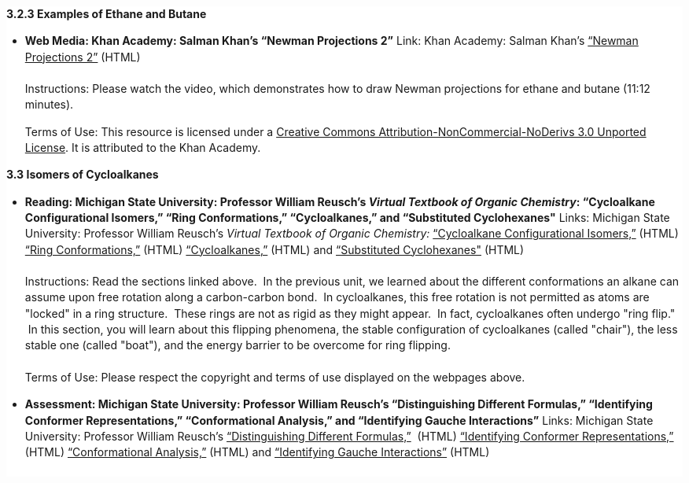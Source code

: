 **3.2.3 Examples of Ethane and Butane** <span id="3.2.3"></span> 
-   **Web Media: Khan Academy: Salman Khan’s “Newman Projections 2”**
    Link: Khan Academy: Salman Khan’s [“Newman Projections
    2”](http://resources.saylor.org.s3.amazonaws.com/CHEM/CHEM103/CHEM103-3.2.3-Newmanprojections2-Conformations-KhanAcademy-CCBYNCSA_files/CHEM103-3.2.3-Newmanprojections2-Conformations-KhanAcademy-CCBYNCSA.html)
    (HTML)  
        
     Instructions: Please watch the video, which demonstrates how to
    draw Newman projections for ethane and butane (11:12 minutes).  
      
     Terms of Use: This resource is licensed under a [Creative Commons
    Attribution-NonCommercial-NoDerivs 3.0 Unported
    License](http://creativecommons.org/licenses/by-nc-nd/3.0/). It is
    attributed to the Khan Academy.

**3.3 Isomers of Cycloalkanes** <span id="3.3"></span> 
-   **Reading: Michigan State University: Professor William Reusch’s
    *Virtual Textbook of Organic Chemistry*: “Cycloalkane
    Configurational Isomers,” “Ring Conformations,” “Cycloalkanes,” and
    “Substituted Cyclohexanes"**
    Links: Michigan State University: Professor William Reusch’s
    *Virtual Textbook of Organic Chemistry:* [“Cycloalkane
    Configurational
    Isomers,”](http://www2.chemistry.msu.edu/faculty/reusch/VirtTxtJml/sterisom.htm#isom3)
    (HTML) [“Ring
    Conformations,”](http://www2.chemistry.msu.edu/faculty/reusch/VirtTxtJml/sterism2.htm#isom7)
    (HTML)
    [“Cycloalkanes,”](http://www2.chemistry.msu.edu/faculty/reusch/VirtTxtJml/sterism2.htm#isom7)
    (HTML) and [“Substituted
    Cyclohexanes"](http://www2.chemistry.msu.edu/faculty/reusch/VirtTxtJml/sterism2.htm#isom8)
    (HTML)  
        
     Instructions: Read the sections linked above.  In the previous
    unit, we learned about the different conformations an alkane can
    assume upon free rotation along a carbon-carbon bond.  In
    cycloalkanes, this free rotation is not permitted as atoms are
    "locked" in a ring structure.  These rings are not as rigid as they
    might appear.  In fact, cycloalkanes often undergo "ring flip."  In
    this section, you will learn about this flipping phenomena, the
    stable configuration of cycloalkanes (called "chair"), the less
    stable one (called "boat"), and the energy barrier to be overcome
    for ring flipping.   
        
     Terms of Use: Please respect the copyright and terms of use
    displayed on the webpages above.

-   **Assessment: Michigan State University: Professor William Reusch’s
    “Distinguishing Different Formulas,” “Identifying Conformer
    Representations,” “Conformational Analysis,” and “Identifying Gauche
    Interactions”**
    Links: Michigan State University: Professor William Reusch’s
    [“Distinguishing Different
    Formulas,”](http://www2.chemistry.msu.edu/faculty/reusch/VirtTxtJml/Questions/Match/match4.htm) 
    (HTML) [“Identifying Conformer
    Representations,”](http://www2.chemistry.msu.edu/faculty/reusch/VirtTxtJml/Questions/Stereocem/confprb.htm)
    (HTML) [“Conformational
    Analysis,”](http://www2.chemistry.msu.edu/faculty/reusch/VirtTxtJml/Questions/Stereocem/axialequ.htm)
    (HTML) and [“Identifying Gauche
    Interactions”](http://www2.chemistry.msu.edu/faculty/reusch/VirtTxtJml/Questions/Stereocem/gauche1.htm)
    (HTML)  
        